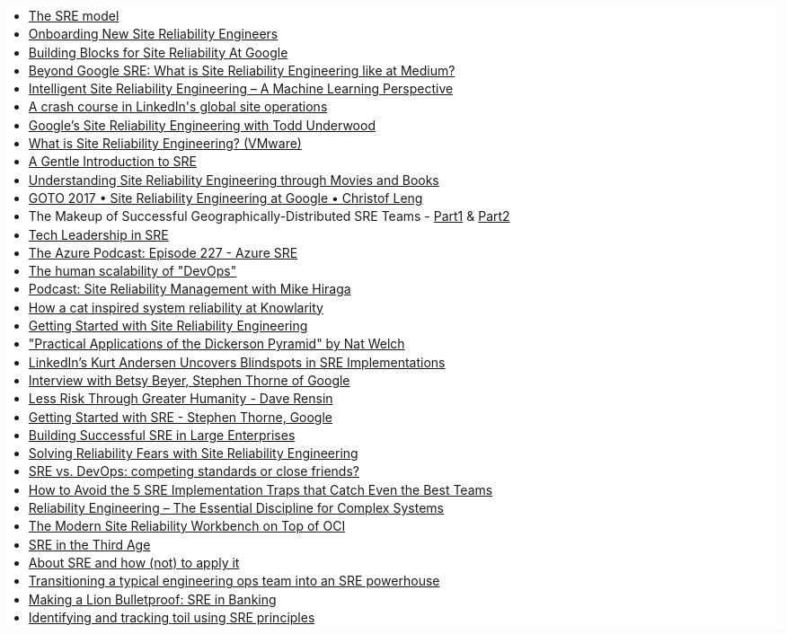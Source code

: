 * [The SRE model](https://medium.com/@rakyll/the-sre-model-6e19376ef986)
* [Onboarding New Site Reliability Engineers](https://circleci.com/blog/onboarding-new-site-reliability-engineers/)
* [Building Blocks for Site Reliability At Google](https://www.youtube.com/watch?v=nQv9ySa8MTU)
* [Beyond Google SRE: What is Site Reliability Engineering like at Medium?](https://blog.netsil.com/beyond-google-sre-what-is-site-reliability-engineering-like-at-medium-71c65bd35f4e)
* [Intelligent Site Reliability Engineering – A Machine Learning Perspective](http://blog.adnanmasood.com/2016/05/19/intelligent-site-reliability-engineering-a-machine-learning-perspective/)
* [A crash course in LinkedIn's global site operations](https://engineering.linkedin.com/day-life/crash-course-linkedins-global-site-operations)
* [Google’s Site Reliability Engineering with Todd Underwood](https://softwareengineeringdaily.com/2016/06/14/googles-site-reliability-engineering-todd-underwood/)
* [What is Site Reliability Engineering? (VMware)](https://blogs.vmware.com/services-education-insights/2018/02/site-reliability-engineering.html)
* [A Gentle Introduction to SRE](http://geekologist.co/introduction-to-sre/)
* [Understanding Site Reliability Engineering through Movies and Books](http://engineering.medallia.com/blog/posts/understanding-site-reliability-engineering-through-movies-and-books/)
* [GOTO 2017 • Site Reliability Engineering at Google • Christof Leng](https://www.youtube.com/watch?v=Cxb7a8lTv8A)
* The Makeup of Successful Geographically-Distributed SRE Teams - [Part1](https://engineering.linkedin.com/blog/2018/03/the-makeup-of-successful-geographically-distributed-sre-teams--p) & [Part2](https://engineering.linkedin.com/blog/2018/03/the-makeup-of-successful-geographically-distributed-sre-teams--p0)
* [Tech Leadership in SRE](https://www.youtube.com/watch?v=6G2V1xPIM64)
* [The Azure Podcast: Episode 227 - Azure SRE](http://azpodcast.azurewebsites.net/post/Episode-227-Azure-SRE1)
* [The human scalability of "DevOps"](https://medium.com/@mattklein123/the-human-scalability-of-devops-e36c37d3db6a)
* [Podcast: Site Reliability Management with Mike Hiraga](https://softwareengineeringdaily.com/2018/04/09/site-reliability-management-with-mike-hiraga/)
* [How a cat inspired system reliability at Knowlarity](https://medium.com/@Knowlarity_Engineering/how-a-cat-inspired-system-reliability-at-knowlarity-ad73c24f29a7)
* [Getting Started with Site Reliability Engineering](https://github.com/devopsenterprise/2018-London/blob/master/Tuesday/Breakout%20Sessions/Throne%2C%20Stephen%2C%20Getting%20Started%20with%20Site%20Reliability%20Engineering.pdf)
* ["Practical Applications of the Dickerson Pyramid" by Nat Welch](https://www.youtube.com/watch?v=xWAfTAu0Mww)
* [LinkedIn’s Kurt Andersen Uncovers Blindspots in SRE Implementations](https://blameless.com/blog/sre-implementations-blindspots/)
* [Interview with Betsy Beyer, Stephen Thorne of Google](https://driftboatdave.com/2018/10/09/interview-with-betsy-beyer-stephen-thorne-of-google/)
* [Less Risk Through Greater Humanity - Dave Rensin](https://www.youtube.com/watch?v=0zqBlRW_6jA)
* [Getting Started with SRE - Stephen Thorne, Google](https://www.youtube.com/watch?v=c-w_GYvi0eA)
* [Building Successful SRE in Large Enterprises](https://drive.google.com/file/d/1FXwHm6mpmRA9NaIJEu4cB1s6ffbyGBfl/view)
* [Solving Reliability Fears with Site Reliability Engineering](https://www.youtube.com/watch?v=ZcZtU_TiFEM)
* [SRE vs. DevOps: competing standards or close friends?](https://cloud.google.com/blog/products/gcp/sre-vs-devops-competing-standards-or-close-friends)
* [How to Avoid the 5 SRE Implementation Traps that Catch Even the Best Teams](https://thenewstack.io/how-to-avoid-the-5-sre-implementation-traps-that-catch-even-the-best-teams/)
* [Reliability Engineering – The Essential Discipline for Complex Systems](https://vimeo.com/344515149)
* [The Modern Site Reliability Workbench on Top of OCI](https://www.youtube.com/watch?v=bC5dIPzNH24)
* [SRE in the Third Age](https://www.usenix.org/conference/srecon19emea/presentation/rabenstein)
* [About SRE and how (not) to apply it](https://www.youtube.com/watch?v=vF6ajM3P_wM)
* [Transitioning a typical engineering ops team into an SRE powerhouse](https://cloud.google.com/blog/products/management-tools/transitioning-a-typical-engineering-ops-team-into-an-sre-powerhouse)
* [Making a Lion Bulletproof: SRE in Banking](https://www.infoq.com/presentations/ing-sre-teams-practices/)
* [Identifying and tracking toil using SRE principles](https://cloud.google.com/blog/products/management-tools/identifying-and-tracking-toil-using-sre-principles)